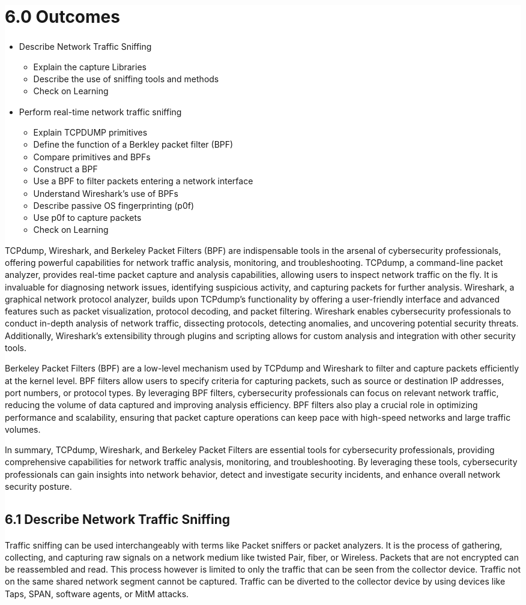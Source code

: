 # 6.0 Outcomes
- Describe Network Traffic Sniffing
  - Explain the capture Libraries
  - Describe the use of sniffing tools and methods
  - Check on Learning

- Perform real-time network traffic sniffing
  - Explain TCPDUMP primitives
  - Define the function of a Berkley packet filter (BPF)
  - Compare primitives and BPFs
  - Construct a BPF
  - Use a BPF to filter packets entering a network interface
  - Understand Wireshark’s use of BPFs
  - Describe passive OS fingerprinting (p0f)
  - Use p0f to capture packets
  - Check on Learning



TCPdump, Wireshark, and Berkeley Packet Filters (BPF) are indispensable tools in the arsenal of cybersecurity professionals, offering powerful capabilities for network traffic analysis, monitoring, and troubleshooting. TCPdump, a command-line packet analyzer, provides real-time packet capture and analysis capabilities, allowing users to inspect network traffic on the fly. It is invaluable for diagnosing network issues, identifying suspicious activity, and capturing packets for further analysis. Wireshark, a graphical network protocol analyzer, builds upon TCPdump’s functionality by offering a user-friendly interface and advanced features such as packet visualization, protocol decoding, and packet filtering. Wireshark enables cybersecurity professionals to conduct in-depth analysis of network traffic, dissecting protocols, detecting anomalies, and uncovering potential security threats. Additionally, Wireshark’s extensibility through plugins and scripting allows for custom analysis and integration with other security tools.

Berkeley Packet Filters (BPF) are a low-level mechanism used by TCPdump and Wireshark to filter and capture packets efficiently at the kernel level. BPF filters allow users to specify criteria for capturing packets, such as source or destination IP addresses, port numbers, or protocol types. By leveraging BPF filters, cybersecurity professionals can focus on relevant network traffic, reducing the volume of data captured and improving analysis efficiency. BPF filters also play a crucial role in optimizing performance and scalability, ensuring that packet capture operations can keep pace with high-speed networks and large traffic volumes.

In summary, TCPdump, Wireshark, and Berkeley Packet Filters are essential tools for cybersecurity professionals, providing comprehensive capabilities for network traffic analysis, monitoring, and troubleshooting. By leveraging these tools, cybersecurity professionals can gain insights into network behavior, detect and investigate security incidents, and enhance overall network security posture.


## 6.1 Describe Network Traffic Sniffing
Traffic sniffing can be used interchangeably with terms like Packet sniffers or packet analyzers. It is the process of gathering, collecting, and capturing raw signals on a network medium like twisted Pair, fiber, or Wireless. Packets that are not encrypted can be reassembled and read. This process however is limited to only the traffic that can be seen from the collector device. Traffic not on the same shared network segment cannot be captured. Traffic can be diverted to the collector device by using devices like Taps, SPAN, software agents, or MitM attacks.
